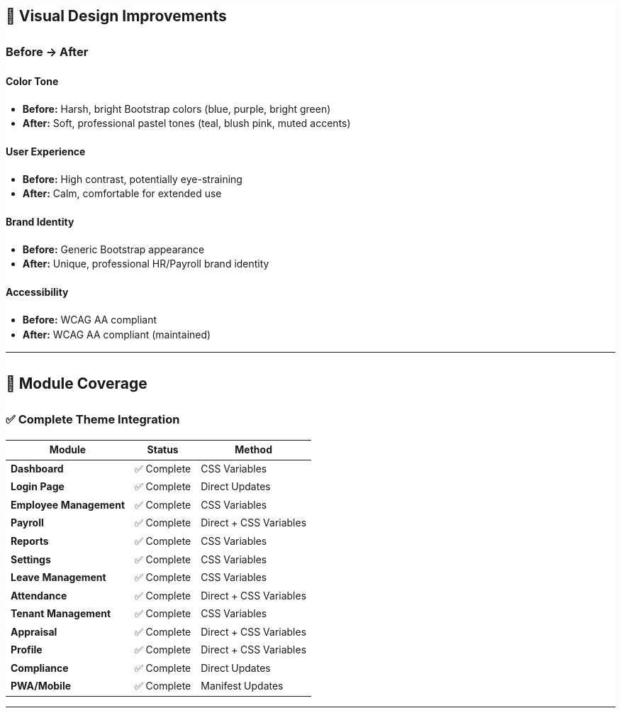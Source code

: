 
## 🎨 Visual Design Improvements

### Before → After

#### Color Tone
- **Before:** Harsh, bright Bootstrap colors (blue, purple, bright green)
- **After:** Soft, professional pastel tones (teal, blush pink, muted accents)

#### User Experience
- **Before:** High contrast, potentially eye-straining
- **After:** Calm, comfortable for extended use

#### Brand Identity
- **Before:** Generic Bootstrap appearance
- **After:** Unique, professional HR/Payroll brand identity

#### Accessibility
- **Before:** WCAG AA compliant
- **After:** WCAG AA compliant (maintained)

---

## 📱 Module Coverage

### ✅ Complete Theme Integration

| Module | Status | Method |
|--------|--------|--------|
| **Dashboard** | ✅ Complete | CSS Variables |
| **Login Page** | ✅ Complete | Direct Updates |
| **Employee Management** | ✅ Complete | CSS Variables |
| **Payroll** | ✅ Complete | Direct + CSS Variables |
| **Reports** | ✅ Complete | CSS Variables |
| **Settings** | ✅ Complete | CSS Variables |
| **Leave Management** | ✅ Complete | CSS Variables |
| **Attendance** | ✅ Complete | Direct + CSS Variables |
| **Tenant Management** | ✅ Complete | CSS Variables |
| **Appraisal** | ✅ Complete | Direct + CSS Variables |
| **Profile** | ✅ Complete | Direct + CSS Variables |
| **Compliance** | ✅ Complete | Direct Updates |
| **PWA/Mobile** | ✅ Complete | Manifest Updates |

---